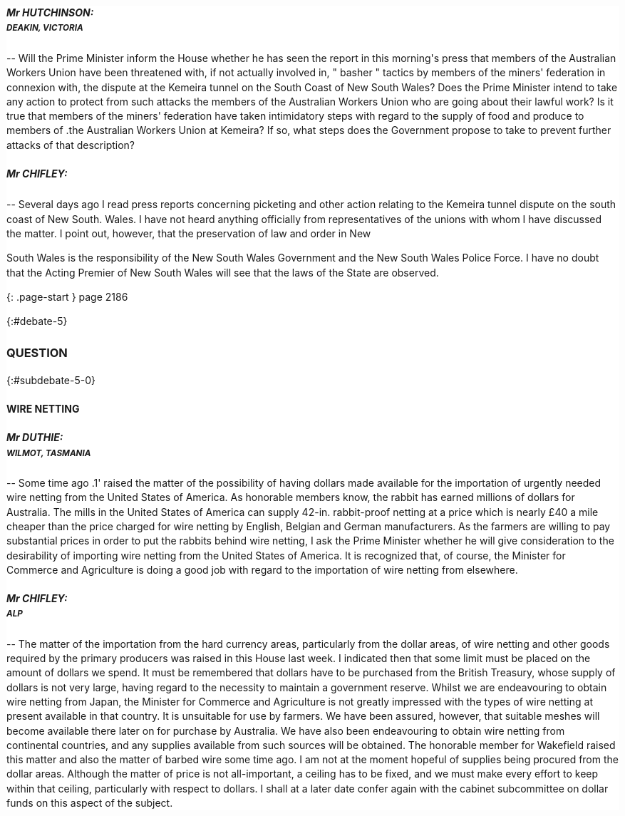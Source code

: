 ##### Mr HUTCHINSON:<br><small class="text-muted">DEAKIN, VICTORIA</small>

-- Will the Prime Minister inform the House whether he has seen the report in this morning's press that members of the Australian Workers Union have been threatened with, if not actually involved in, " basher " tactics by members of the miners' federation in connexion with, the dispute at the Kemeira tunnel on the South Coast of New South Wales? Does the Prime Minister intend to take any action to protect from such attacks the members of the Australian Workers Union who are going about their lawful work? Is it true that members of the miners' federation have taken intimidatory steps with regard to the supply of food and produce to members of .the Australian Workers Union at Kemeira? If so, what steps does the Government propose to take to prevent further attacks of that description? 

##### Mr CHIFLEY:

-- Several days ago I read press reports concerning picketing and other action relating to the Kemeira tunnel dispute on the south coast of New South. Wales. I have not heard anything officially from representatives of the unions with whom I have discussed the matter. I point out, however, that the preservation of law and order in New 

South Wales is the responsibility of the New South Wales Government and the New South Wales Police Force. I have no doubt that the Acting Premier of New South Wales will see that the laws  of  the State are observed. 

{: .page-start }
page 2186

{:#debate-5}
### QUESTION

{:#subdebate-5-0}
#### WIRE NETTING

##### Mr DUTHIE:<br><small class="text-muted">WILMOT, TASMANIA</small>

-- Some time ago .1' raised the matter of the possibility of having dollars made available for the importation of urgently needed wire netting from the United States of America. As honorable members know, the rabbit has earned millions of dollars for Australia. The mills in the United States of America can supply 42-in. rabbit-proof netting at a price which is nearly £40 a mile cheaper than the price charged for wire netting by English, Belgian and German manufacturers. As the farmers are willing to pay substantial prices in order to put the rabbits behind wire netting, I ask the Prime Minister whether he will give consideration to the desirability of importing wire netting from the United States of America. It is recognized that, of course, the Minister for Commerce and Agriculture is doing a good job with regard to the importation of wire netting from elsewhere. 

##### Mr CHIFLEY:<br><small class="text-muted">ALP</small>

-- The matter of the importation from the hard currency areas, particularly from the dollar areas, of wire netting and other goods required by the primary producers was raised in this House last week. I indicated then that some limit must be placed on the amount of dollars we spend. It must be remembered that dollars have to be purchased from the British Treasury, whose supply of dollars is  not  very large, having regard to the necessity to maintain a government reserve. Whilst we are endeavouring to obtain wire netting from Japan, the Minister for Commerce and Agriculture is not greatly impressed with the types of wire netting at present available in that country. It is unsuitable for use by farmers. We have been assured, however, that suitable meshes will become available there later on for purchase by Australia. We have also been endeavouring to obtain wire netting from continental countries, and any supplies available from such  sources will be obtained. The honorable member for Wakefield raised this matter and also the matter of barbed wire some time ago. I am not at the moment hopeful of supplies being procured from the dollar areas. Although the matter of price is not all-important, a ceiling has to be fixed, and we must make every effort to keep within that ceiling, particularly with respect to dollars. I shall at a later date confer again with the cabinet subcommittee on dollar funds on this aspect of the subject. 
